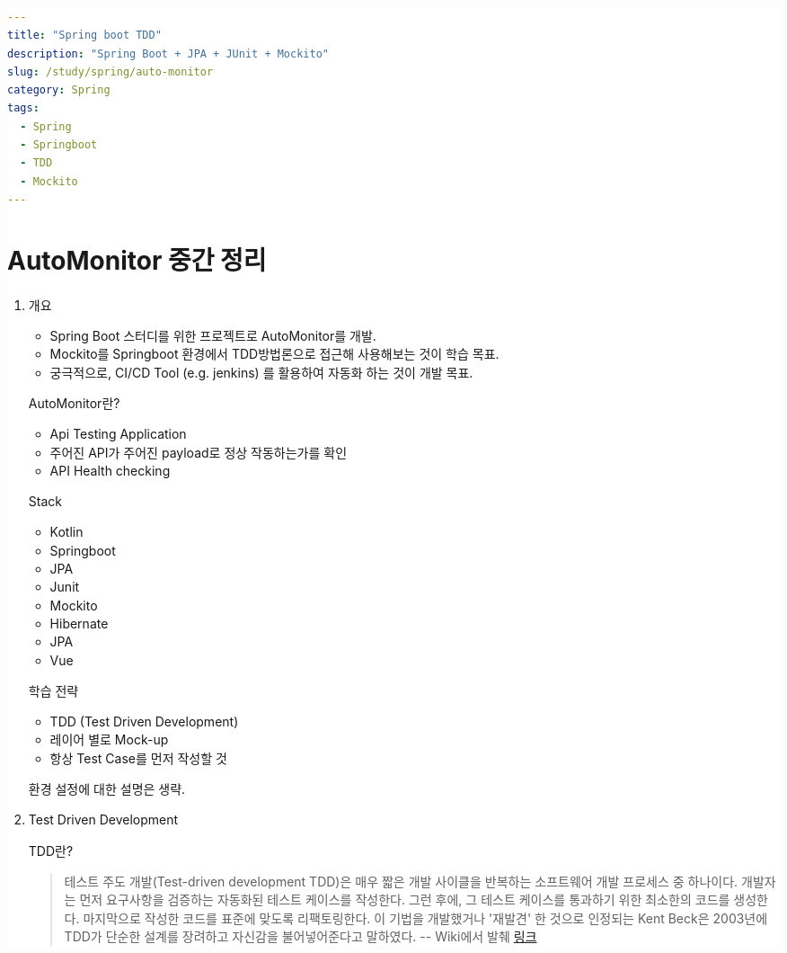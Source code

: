 ```yaml
---
title: "Spring boot TDD"
description: "Spring Boot + JPA + JUnit + Mockito"
slug: /study/spring/auto-monitor
category: Spring
tags: 
  - Spring
  - Springboot
  - TDD
  - Mockito
---
```


# AutoMonitor 중간 정리

1. 개요
      - Spring Boot 스터디를 위한 프로젝트로 AutoMonitor를 개발.
      - Mockito를 Springboot 환경에서 TDD방법론으로 접근해 사용해보는 것이 학습 목표.
      - 궁극적으로, CI/CD Tool (e.g. jenkins) 를 활용하여 자동화 하는 것이 개발 목표.

    AutoMonitor란?
      - Api Testing Application
      - 주어진 API가 주어진 payload로 정상 작동하는가를 확인
      - API Health checking
    
    Stack
      - Kotlin
      - Springboot
      - JPA
      - Junit
      - Mockito
      - Hibernate
      - JPA
      - Vue

    학습 전략
      - TDD (Test Driven Development)
      - 레이어 별로 Mock-up
      - 항상 Test Case를 먼저 작성할 것

    환경 설정에 대한 설명은 생략.

2. Test Driven Development

    TDD란? 
    
    > 테스트 주도 개발(Test-driven development TDD)은 매우 짧은 개발 사이클을 반복하는 소프트웨어 개발 프로세스 중 하나이다. 
    > 개발자는 먼저 요구사항을 검증하는 자동화된 테스트 케이스를 작성한다. 그런 후에, 그 테스트 케이스를 통과하기 위한 최소한의 코드를 생성한다. 
    > 마지막으로 작성한 코드를 표준에 맞도록 리팩토링한다. 
    > 이 기법을 개발했거나 '재발견' 한 것으로 인정되는 Kent Beck은 2003년에 TDD가 단순한 설계를 장려하고 자신감을 불어넣어준다고 말하였다.
    > -- Wiki에서 발췌 [링크](https://ko.wikipedia.org/wiki/%ED%85%8C%EC%8A%A4%ED%8A%B8_%EC%A3%BC%EB%8F%84_%EA%B0%9C%EB%B0%9C)
